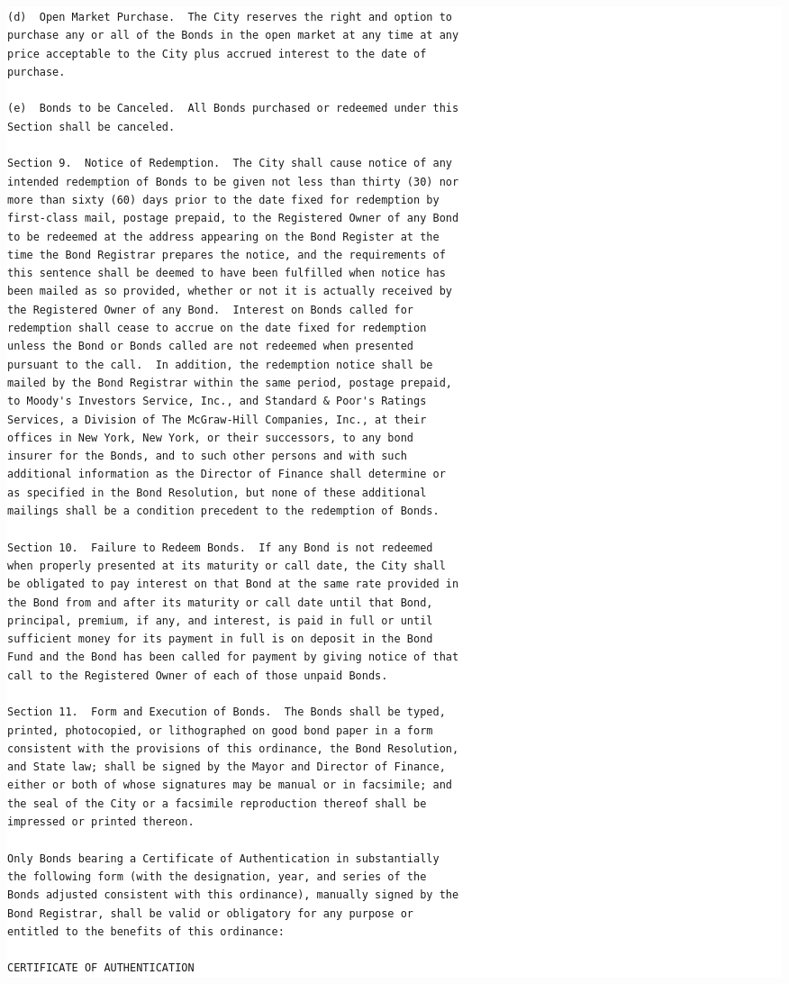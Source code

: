     (d)  Open Market Purchase.  The City reserves the right and option to  
    purchase any or all of the Bonds in the open market at any time at any  
    price acceptable to the City plus accrued interest to the date of  
    purchase.  
  
    (e)  Bonds to be Canceled.  All Bonds purchased or redeemed under this  
    Section shall be canceled.  
  
    Section 9.  Notice of Redemption.  The City shall cause notice of any  
    intended redemption of Bonds to be given not less than thirty (30) nor  
    more than sixty (60) days prior to the date fixed for redemption by  
    first-class mail, postage prepaid, to the Registered Owner of any Bond  
    to be redeemed at the address appearing on the Bond Register at the  
    time the Bond Registrar prepares the notice, and the requirements of  
    this sentence shall be deemed to have been fulfilled when notice has  
    been mailed as so provided, whether or not it is actually received by  
    the Registered Owner of any Bond.  Interest on Bonds called for  
    redemption shall cease to accrue on the date fixed for redemption  
    unless the Bond or Bonds called are not redeemed when presented  
    pursuant to the call.  In addition, the redemption notice shall be  
    mailed by the Bond Registrar within the same period, postage prepaid,  
    to Moody's Investors Service, Inc., and Standard & Poor's Ratings  
    Services, a Division of The McGraw-Hill Companies, Inc., at their  
    offices in New York, New York, or their successors, to any bond  
    insurer for the Bonds, and to such other persons and with such  
    additional information as the Director of Finance shall determine or  
    as specified in the Bond Resolution, but none of these additional  
    mailings shall be a condition precedent to the redemption of Bonds.  
  
    Section 10.  Failure to Redeem Bonds.  If any Bond is not redeemed  
    when properly presented at its maturity or call date, the City shall  
    be obligated to pay interest on that Bond at the same rate provided in  
    the Bond from and after its maturity or call date until that Bond,  
    principal, premium, if any, and interest, is paid in full or until  
    sufficient money for its payment in full is on deposit in the Bond  
    Fund and the Bond has been called for payment by giving notice of that  
    call to the Registered Owner of each of those unpaid Bonds.  
  
    Section 11.  Form and Execution of Bonds.  The Bonds shall be typed,  
    printed, photocopied, or lithographed on good bond paper in a form  
    consistent with the provisions of this ordinance, the Bond Resolution,  
    and State law; shall be signed by the Mayor and Director of Finance,  
    either or both of whose signatures may be manual or in facsimile; and  
    the seal of the City or a facsimile reproduction thereof shall be  
    impressed or printed thereon.  
  
    Only Bonds bearing a Certificate of Authentication in substantially  
    the following form (with the designation, year, and series of the  
    Bonds adjusted consistent with this ordinance), manually signed by the  
    Bond Registrar, shall be valid or obligatory for any purpose or  
    entitled to the benefits of this ordinance:  
  
    CERTIFICATE OF AUTHENTICATION  
  